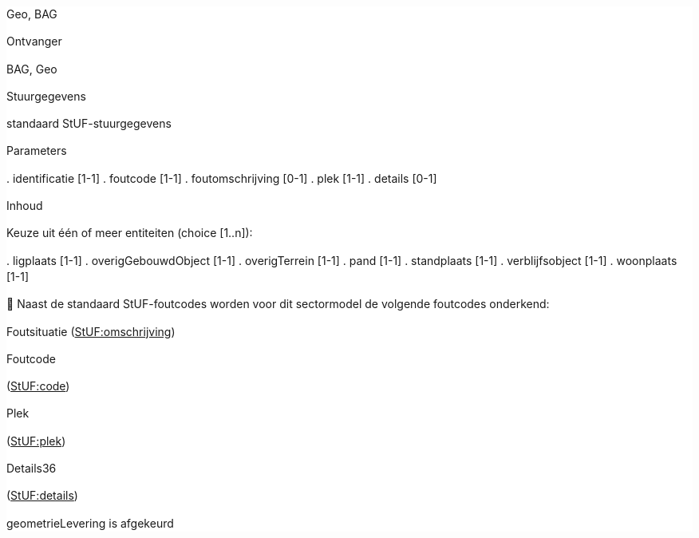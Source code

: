 Geo, BAG 

Ontvanger 

BAG, Geo 

 

 

Stuurgegevens 

standaard StUF-stuurgegevens 

Parameters 

. identificatie [1-1] 
. foutcode [1-1] 
. foutomschrijving [0-1] 
. plek [1-1] 
. details [0-1] 


Inhoud 

Keuze uit één of meer entiteiten (choice [1..n]): 

. ligplaats [1-1] 
. overigGebouwdObject [1-1] 
. overigTerrein [1-1] 
. pand [1-1] 
. standplaats [1-1] 
. verblijfsobject [1-1] 
. woonplaats [1-1] 




 

 


Naast de standaard StUF-foutcodes worden voor dit sectormodel de volgende foutcodes onderkend: 

 

Foutsituatie 
(<StUF:omschrijving>) 

Foutcode 

(<StUF:code>) 

Plek 

(<StUF:plek>) 

Details36 

(<StUF:details>) 

geometrieLevering is 
afgekeurd 

 
